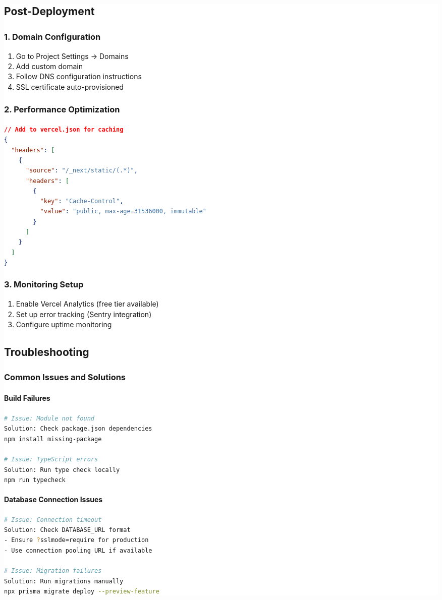 ## Post-Deployment

### 1. Domain Configuration
1. Go to Project Settings → Domains
2. Add custom domain
3. Follow DNS configuration instructions
4. SSL certificate auto-provisioned

### 2. Performance Optimization
```json
// Add to vercel.json for caching
{
  "headers": [
    {
      "source": "/_next/static/(.*)",
      "headers": [
        {
          "key": "Cache-Control",
          "value": "public, max-age=31536000, immutable"
        }
      ]
    }
  ]
}
```

### 3. Monitoring Setup
1. Enable Vercel Analytics (free tier available)
2. Set up error tracking (Sentry integration)
3. Configure uptime monitoring

## Troubleshooting

### Common Issues and Solutions

#### Build Failures
```bash
# Issue: Module not found
Solution: Check package.json dependencies
npm install missing-package

# Issue: TypeScript errors
Solution: Run type check locally
npm run typecheck
```

#### Database Connection Issues
```bash
# Issue: Connection timeout
Solution: Check DATABASE_URL format
- Ensure ?sslmode=require for production
- Use connection pooling URL if available

# Issue: Migration failures
Solution: Run migrations manually
npx prisma migrate deploy --preview-feature
```
